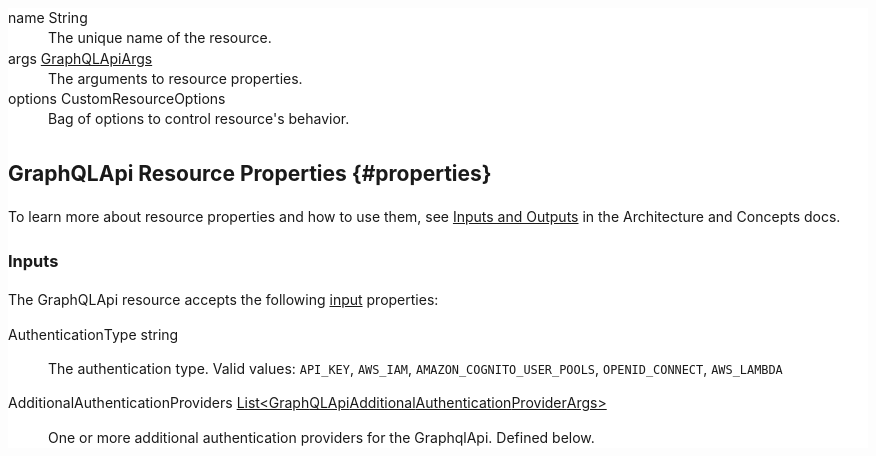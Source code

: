 </pulumi-choosable>
</div>

<div>
<pulumi-choosable type="language" values="java">

<dl class="resources-properties"><dt
        class="property-required" title="Required">
        <span>name</span>
        <span class="property-indicator"></span>
        <span class="property-type">String</span>
    </dt>
    <dd>The unique name of the resource.</dd><dt
        class="property-required" title="Required">
        <span>args</span>
        <span class="property-indicator"></span>
        <span class="property-type"><a href="#inputs">GraphQLApiArgs</a></span>
    </dt>
    <dd>The arguments to resource properties.</dd><dt
        class="property-optional" title="Optional">
        <span>options</span>
        <span class="property-indicator"></span>
        <span class="property-type">CustomResourceOptions</span>
    </dt>
    <dd>Bag of options to control resource&#39;s behavior.</dd></dl>

</pulumi-choosable>
</div>

## GraphQLApi Resource Properties {#properties}

To learn more about resource properties and how to use them, see [Inputs and Outputs](/docs/intro/concepts/inputs-outputs) in the Architecture and Concepts docs.

### Inputs

The GraphQLApi resource accepts the following [input](/docs/intro/concepts/inputs-outputs) properties:



<div>
<pulumi-choosable type="language" values="csharp">
<dl class="resources-properties"><dt class="property-required"
            title="Required">
        <span id="authenticationtype_csharp">
<a data-swiftype-name="resource-property" data-swiftype-type="text" href="#authenticationtype_csharp" style="color: inherit; text-decoration: inherit;">Authentication<wbr>Type</a>
</span>
        <span class="property-indicator"></span>
        <span class="property-type">string</span>
    </dt>
    <dd><p>The authentication type. Valid values: <code>API_KEY</code>, <code>AWS_IAM</code>, <code>AMAZON_COGNITO_USER_POOLS</code>, <code>OPENID_CONNECT</code>, <code>AWS_LAMBDA</code></p>
</dd><dt class="property-optional"
            title="Optional">
        <span id="additionalauthenticationproviders_csharp">
<a data-swiftype-name="resource-property" data-swiftype-type="text" href="#additionalauthenticationproviders_csharp" style="color: inherit; text-decoration: inherit;">Additional<wbr>Authentication<wbr>Providers</a>
</span>
        <span class="property-indicator"></span>
        <span class="property-type"><a href="#graphqlapiadditionalauthenticationprovider">List&lt;Graph<wbr>QLApi<wbr>Additional<wbr>Authentication<wbr>Provider<wbr>Args&gt;</a></span>
    </dt>
    <dd><p>One or more additional authentication providers for the GraphqlApi. Defined below.</p>